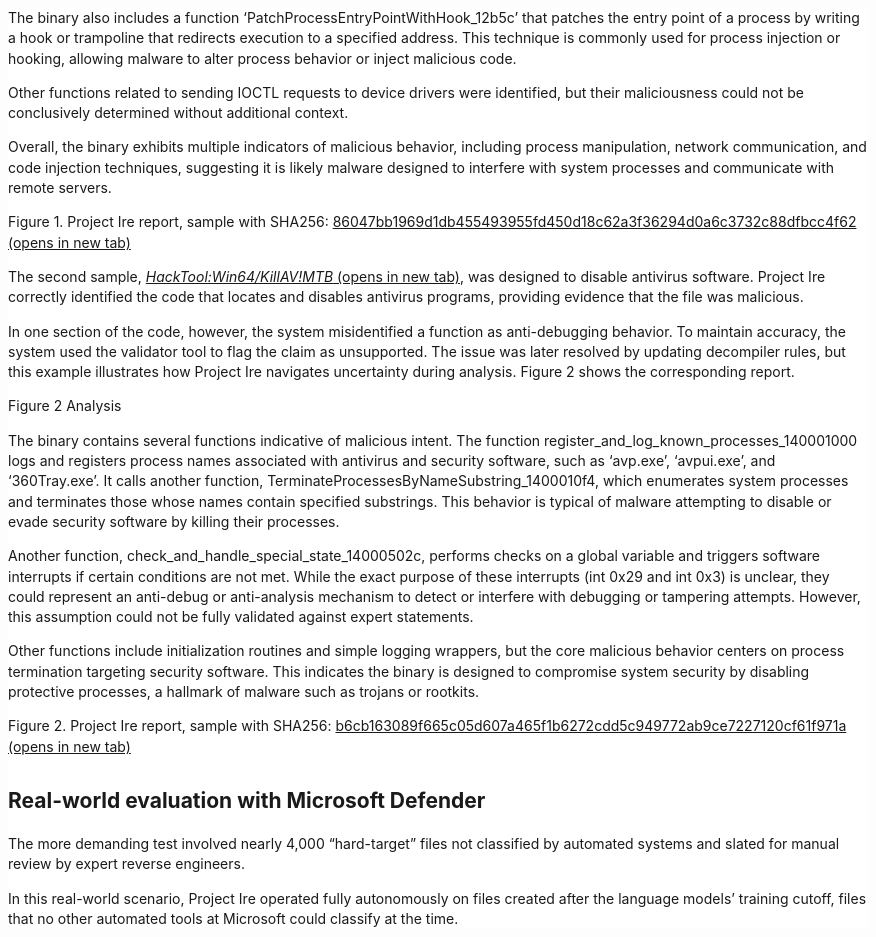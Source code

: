 The binary also includes a function ‘PatchProcessEntryPointWithHook\_12b5c’ that patches the entry point of a process by writing a hook or trampoline that redirects execution to a specified address. This technique is commonly used for process injection or hooking, allowing malware to alter process behavior or inject malicious code.

Other functions related to sending IOCTL requests to device drivers were identified, but their maliciousness could not be conclusively determined without additional context.

Overall, the binary exhibits multiple indicators of malicious behavior, including process manipulation, network communication, and code injection techniques, suggesting it is likely malware designed to interfere with system processes and communicate with remote servers.

Figure 1. Project Ire report, sample with SHA256: [86047bb1969d1db455493955fd450d18c62a3f36294d0a6c3732c88dfbcc4f62 (opens in new tab)](https://www.virustotal.com/gui/file/86047bb1969d1db455493955fd450d18c62a3f36294d0a6c3732c88dfbcc4f62)

The second sample, [_HackTool:Win64/KillAV!MTB_ (opens in new tab)](https://www.virustotal.com/gui/file/b6cb163089f665c05d607a465f1b6272cdd5c949772ab9ce7227120cf61f971a), was designed to disable antivirus software. Project Ire correctly identified the code that locates and disables antivirus programs, providing evidence that the file was malicious.

In one section of the code, however, the system misidentified a function as anti-debugging behavior. To maintain accuracy, the system used the validator tool to flag the claim as unsupported. The issue was later resolved by updating decompiler rules, but this example illustrates how Project Ire navigates uncertainty during analysis. Figure 2 shows the corresponding report.

Figure 2 Analysis

The binary contains several functions indicative of malicious intent. The function register\_and\_log\_known\_processes\_140001000 logs and registers process names associated with antivirus and security software, such as ‘avp.exe’, ‘avpui.exe’, and ‘360Tray.exe’. It calls another function, TerminateProcessesByNameSubstring\_1400010f4, which enumerates system processes and terminates those whose names contain specified substrings. This behavior is typical of malware attempting to disable or evade security software by killing their processes.

Another function, check\_and\_handle\_special\_state\_14000502c, performs checks on a global variable and triggers software interrupts if certain conditions are not met. While the exact purpose of these interrupts (int 0x29 and int 0x3) is unclear, they could represent an anti-debug or anti-analysis mechanism to detect or interfere with debugging or tampering attempts. However, this assumption could not be fully validated against expert statements.

Other functions include initialization routines and simple logging wrappers, but the core malicious behavior centers on process termination targeting security software. This indicates the binary is designed to compromise system security by disabling protective processes, a hallmark of malware such as trojans or rootkits.

Figure 2. Project Ire report, sample with SHA256: [b6cb163089f665c05d607a465f1b6272cdd5c949772ab9ce7227120cf61f971a (opens in new tab)](https://www.virustotal.com/gui/file/b6cb163089f665c05d607a465f1b6272cdd5c949772ab9ce7227120cf61f971a)

## Real-world evaluation with Microsoft Defender

The more demanding test involved nearly 4,000 “hard-target” files not classified by automated systems and slated for manual review by expert reverse engineers.

In this real-world scenario, Project Ire operated fully autonomously on files created after the language models’ training cutoff, files that no other automated tools at Microsoft could classify at the time.
